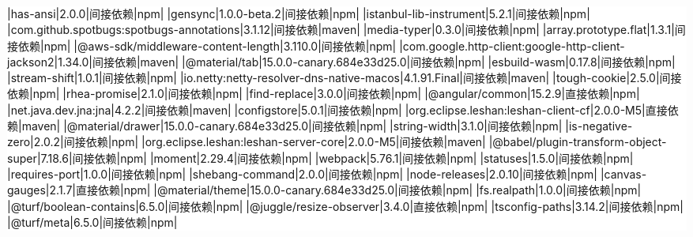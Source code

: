 |has-ansi|2.0.0|间接依赖|npm|
|gensync|1.0.0-beta.2|间接依赖|npm|
|istanbul-lib-instrument|5.2.1|间接依赖|npm|
|com.github.spotbugs:spotbugs-annotations|3.1.12|间接依赖|maven|
|media-typer|0.3.0|间接依赖|npm|
|array.prototype.flat|1.3.1|间接依赖|npm|
|@aws-sdk/middleware-content-length|3.110.0|间接依赖|npm|
|com.google.http-client:google-http-client-jackson2|1.34.0|间接依赖|maven|
|@material/tab|15.0.0-canary.684e33d25.0|间接依赖|npm|
|esbuild-wasm|0.17.8|间接依赖|npm|
|stream-shift|1.0.1|间接依赖|npm|
|io.netty:netty-resolver-dns-native-macos|4.1.91.Final|间接依赖|maven|
|tough-cookie|2.5.0|间接依赖|npm|
|rhea-promise|2.1.0|间接依赖|npm|
|find-replace|3.0.0|间接依赖|npm|
|@angular/common|15.2.9|直接依赖|npm|
|net.java.dev.jna:jna|4.2.2|间接依赖|maven|
|configstore|5.0.1|间接依赖|npm|
|org.eclipse.leshan:leshan-client-cf|2.0.0-M5|直接依赖|maven|
|@material/drawer|15.0.0-canary.684e33d25.0|间接依赖|npm|
|string-width|3.1.0|间接依赖|npm|
|is-negative-zero|2.0.2|间接依赖|npm|
|org.eclipse.leshan:leshan-server-core|2.0.0-M5|间接依赖|maven|
|@babel/plugin-transform-object-super|7.18.6|间接依赖|npm|
|moment|2.29.4|间接依赖|npm|
|webpack|5.76.1|间接依赖|npm|
|statuses|1.5.0|间接依赖|npm|
|requires-port|1.0.0|间接依赖|npm|
|shebang-command|2.0.0|间接依赖|npm|
|node-releases|2.0.10|间接依赖|npm|
|canvas-gauges|2.1.7|直接依赖|npm|
|@material/theme|15.0.0-canary.684e33d25.0|间接依赖|npm|
|fs.realpath|1.0.0|间接依赖|npm|
|@turf/boolean-contains|6.5.0|间接依赖|npm|
|@juggle/resize-observer|3.4.0|直接依赖|npm|
|tsconfig-paths|3.14.2|间接依赖|npm|
|@turf/meta|6.5.0|间接依赖|npm|
